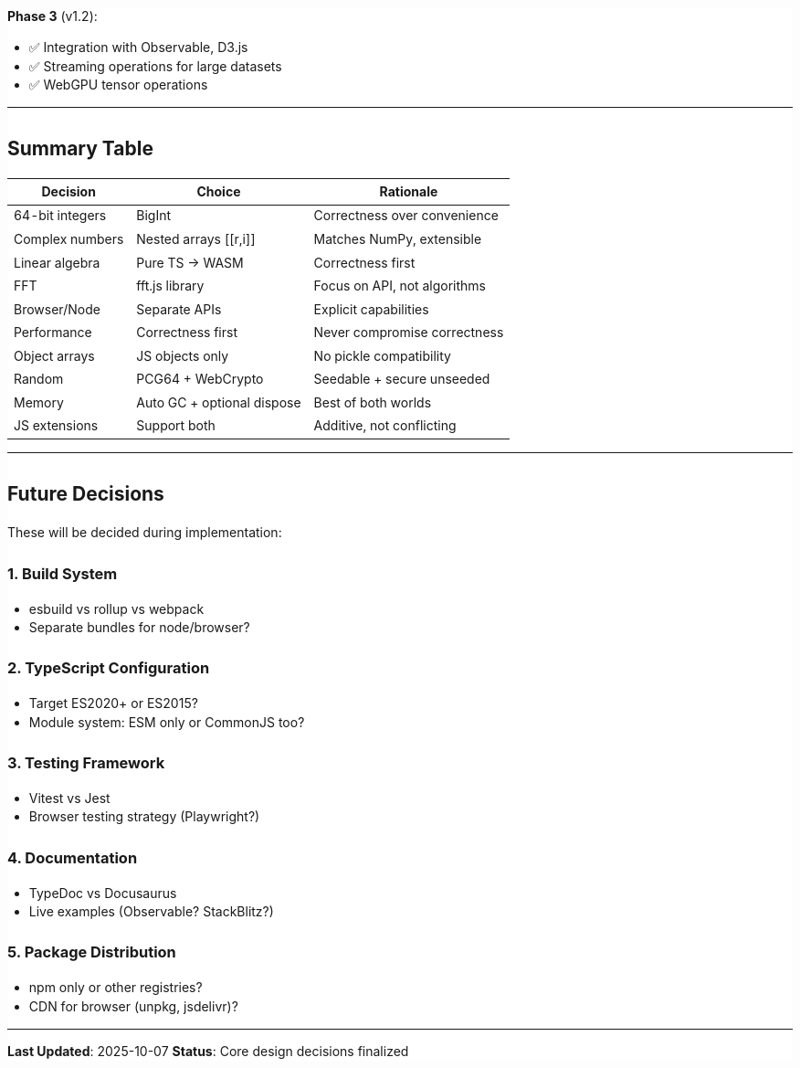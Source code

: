 **Phase 3** (v1.2):
- ✅ Integration with Observable, D3.js
- ✅ Streaming operations for large datasets
- ✅ WebGPU tensor operations

---

## Summary Table

| Decision | Choice | Rationale |
|----------|--------|-----------|
| 64-bit integers | BigInt | Correctness over convenience |
| Complex numbers | Nested arrays [[r,i]] | Matches NumPy, extensible |
| Linear algebra | Pure TS → WASM | Correctness first |
| FFT | fft.js library | Focus on API, not algorithms |
| Browser/Node | Separate APIs | Explicit capabilities |
| Performance | Correctness first | Never compromise correctness |
| Object arrays | JS objects only | No pickle compatibility |
| Random | PCG64 + WebCrypto | Seedable + secure unseeded |
| Memory | Auto GC + optional dispose | Best of both worlds |
| JS extensions | Support both | Additive, not conflicting |

---

## Future Decisions

These will be decided during implementation:

### 1. Build System
- esbuild vs rollup vs webpack
- Separate bundles for node/browser?

### 2. TypeScript Configuration
- Target ES2020+ or ES2015?
- Module system: ESM only or CommonJS too?

### 3. Testing Framework
- Vitest vs Jest
- Browser testing strategy (Playwright?)

### 4. Documentation
- TypeDoc vs Docusaurus
- Live examples (Observable? StackBlitz?)

### 5. Package Distribution
- npm only or other registries?
- CDN for browser (unpkg, jsdelivr)?

---

**Last Updated**: 2025-10-07
**Status**: Core design decisions finalized
